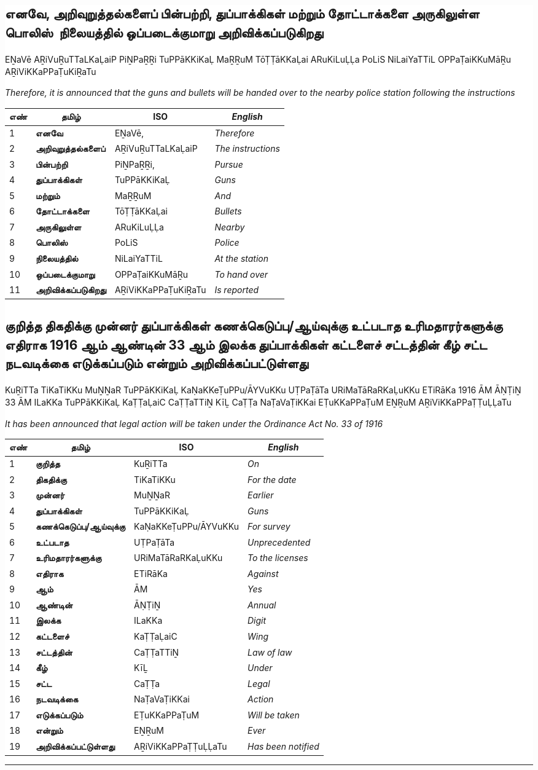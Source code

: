 
## எனவே, அறிவுறுத்தல்களைப் பின்பற்றி, துப்பாக்கிகள் மற்றும் தோட்டாக்களை அருகிலுள்ள பொலிஸ்  நிலையத்தில் ஒப்படைக்குமாறு அறிவிக்கப்படுகிறது

EṈaVē AṞiVuṞuTTaLKaḶaiP PiṈPaṞṞi TuPPāKKiKaḶ MaṞṞuM TōṬṬāKKaḶai ARuKiLuḶḶa PoLiS NiLaiYaTTiL OPPaṬaiKKuMāṞu AṞiViKKaPPaṬuKiṞaTu

*Therefore, it is announced that the guns and bullets will be handed over to the nearby police station following the instructions*

எண்|**தமிழ்**|ISO|*English*
---|---|---|---
1|**எனவே**|EṈaVē,|*Therefore*
2|**அறிவுறுத்தல்களைப்**|AṞiVuṞuTTaLKaḶaiP|*The instructions*
3|**பின்பற்றி**|PiṈPaṞṞi,|*Pursue*
4|**துப்பாக்கிகள்**|TuPPāKKiKaḶ|*Guns*
5|**மற்றும்**|MaṞṞuM|*And*
6|**தோட்டாக்களை**|TōṬṬāKKaḶai|*Bullets*
7|**அருகிலுள்ள**|ARuKiLuḶḶa|*Nearby*
8|**பொலிஸ்**|PoLiS |*Police*
9|**நிலையத்தில்**|NiLaiYaTTiL|*At the station*
10|**ஒப்படைக்குமாறு**|OPPaṬaiKKuMāṞu|*To hand over*
11|**அறிவிக்கப்படுகிறது**|AṞiViKKaPPaṬuKiṞaTu|*Is reported*
##  குறித்த திகதிக்கு முன்னர் துப்பாக்கிகள் கணக்கெடுப்பு/ஆய்வுக்கு உட்படாத உரிமதாரர்களுக்கு எதிராக 1916 ஆம் ஆண்டின் 33 ஆம் இலக்க துப்பாக்கிகள் கட்டளைச் சட்டத்தின் கீழ் சட்ட நடவடிக்கை எடுக்கப்படும் என்றும் அறிவிக்கப்பட்டுள்ளது

KuṞiTTa TiKaTiKKu MuṈṈaR TuPPāKKiKaḶ KaṆaKKeṬuPPu/ĀYVuKKu UṬPaṬāTa URiMaTāRaRKaḶuKKu ETiRāKa 1916 ĀM ĀṆṬiṈ 33 ĀM ILaKKa TuPPāKKiKaḶ KaṬṬaḶaiC CaṬṬaTTiṈ KīḺ CaṬṬa NaṬaVaṬiKKai EṬuKKaPPaṬuM EṈṞuM AṞiViKKaPPaṬṬuḶḶaTu

*It has been announced that legal action will be taken under the Ordinance Act No. 33 of 1916*

எண்|**தமிழ்**|ISO|*English*
---|---|---|---
1|**குறித்த**|KuṞiTTa|*On*
2|**திகதிக்கு**|TiKaTiKKu|*For the date*
3|**முன்னர்**|MuṈṈaR|*Earlier*
4|**துப்பாக்கிகள்**|TuPPāKKiKaḶ|*Guns*
5|**கணக்கெடுப்பு/ஆய்வுக்கு**|KaṆaKKeṬuPPu/ĀYVuKKu|*For survey*
6|**உட்படாத**|UṬPaṬāTa|*Unprecedented*
7|**உரிமதாரர்களுக்கு**|URiMaTāRaRKaḶuKKu|*To the licenses*
8|**எதிராக**|ETiRāKa|*Against*
9|**ஆம்**|ĀM|*Yes*
10|**ஆண்டின்**|ĀṆṬiṈ|*Annual*
11|**இலக்க**|ILaKKa|*Digit*
12|**கட்டளைச்**|KaṬṬaḶaiC|*Wing*
13|**சட்டத்தின்**|CaṬṬaTTiṈ|*Law of law*
14|**கீழ்**|KīḺ|*Under*
15|**சட்ட**|CaṬṬa|*Legal*
16|**நடவடிக்கை**|NaṬaVaṬiKKai|*Action*
17|**எடுக்கப்படும்**|EṬuKKaPPaṬuM|*Will be taken*
18|**என்றும்**|EṈṞuM|*Ever*
19|**அறிவிக்கப்பட்டுள்ளது**|AṞiViKKaPPaṬṬuḶḶaTu|*Has been notified*

---